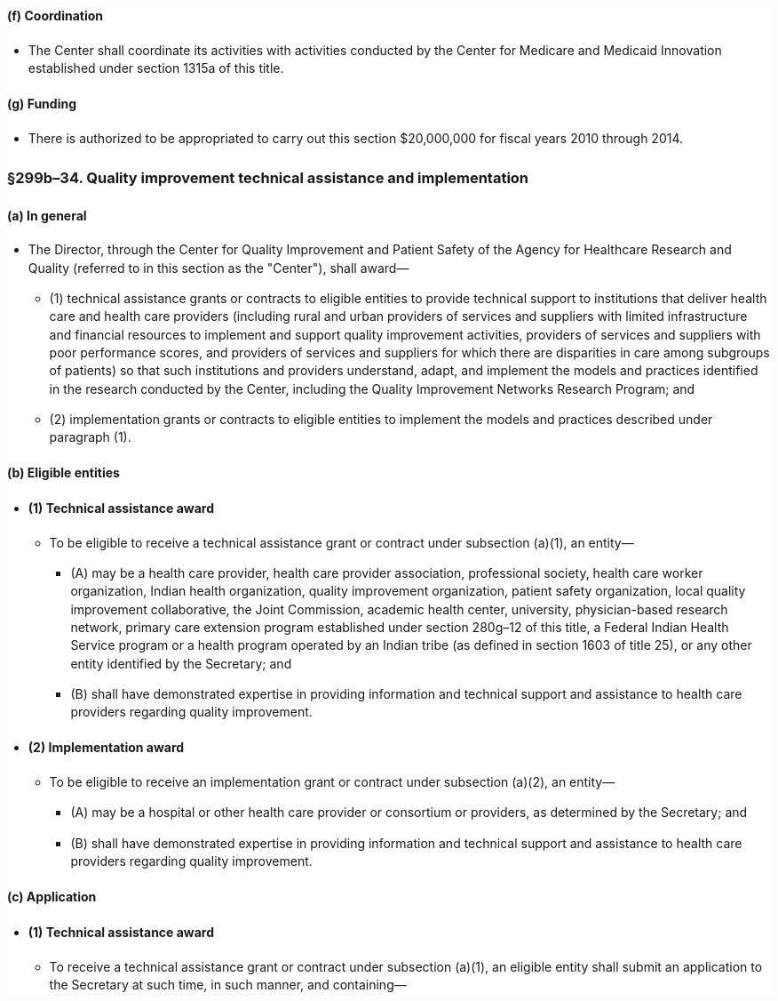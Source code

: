 #### (f) Coordination
* The Center shall coordinate its activities with activities conducted by the Center for Medicare and Medicaid Innovation established under section 1315a of this title.

#### (g) Funding
* There is authorized to be appropriated to carry out this section $20,000,000 for fiscal years 2010 through 2014.

### §299b–34. Quality improvement technical assistance and implementation
#### (a) In general
* The Director, through the Center for Quality Improvement and Patient Safety of the Agency for Healthcare Research and Quality (referred to in this section as the "Center"), shall award—

  * (1) technical assistance grants or contracts to eligible entities to provide technical support to institutions that deliver health care and health care providers (including rural and urban providers of services and suppliers with limited infrastructure and financial resources to implement and support quality improvement activities, providers of services and suppliers with poor performance scores, and providers of services and suppliers for which there are disparities in care among subgroups of patients) so that such institutions and providers understand, adapt, and implement the models and practices identified in the research conducted by the Center, including the Quality Improvement Networks Research Program; and

  * (2) implementation grants or contracts to eligible entities to implement the models and practices described under paragraph (1).

#### (b) Eligible entities
* #### (1) Technical assistance award
  * To be eligible to receive a technical assistance grant or contract under subsection (a)(1), an entity—

    * (A) may be a health care provider, health care provider association, professional society, health care worker organization, Indian health organization, quality improvement organization, patient safety organization, local quality improvement collaborative, the Joint Commission, academic health center, university, physician-based research network, primary care extension program established under section 280g–12 of this title, a Federal Indian Health Service program or a health program operated by an Indian tribe (as defined in section 1603 of title 25), or any other entity identified by the Secretary; and

    * (B) shall have demonstrated expertise in providing information and technical support and assistance to health care providers regarding quality improvement.

* #### (2) Implementation award
  * To be eligible to receive an implementation grant or contract under subsection (a)(2), an entity—

    * (A) may be a hospital or other health care provider or consortium or providers, as determined by the Secretary; and

    * (B) shall have demonstrated expertise in providing information and technical support and assistance to health care providers regarding quality improvement.

#### (c) Application
* #### (1) Technical assistance award
  * To receive a technical assistance grant or contract under subsection (a)(1), an eligible entity shall submit an application to the Secretary at such time, in such manner, and containing—
